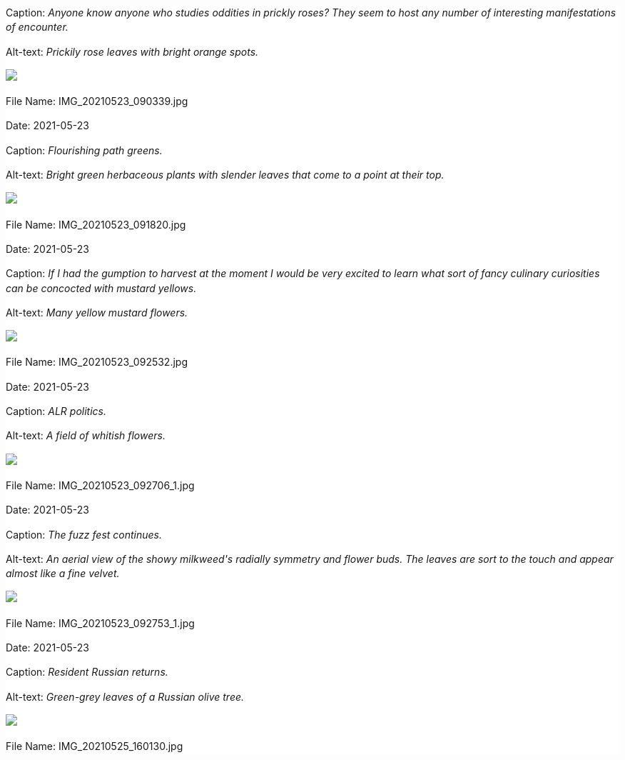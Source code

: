 Caption: *Anyone know anyone who studies oddities in prickly roses? They seem to host any number of interesting manifestations of encounter.*

Alt-text: *Prickily rose leaves with bright orange spots.*

![](https://raw.githubusercontent.com/deniledam/thesis-images-2021/main/IMG_20210523_090339.jpg)

File Name: IMG_20210523_090339.jpg

Date: 2021-05-23

Caption: *Flourishing path greens.*

Alt-text: *Bright green herbaceous plants with slender leaves that come to a point at their top.*

![](https://raw.githubusercontent.com/deniledam/thesis-images-2021/main/IMG_20210523_091820.jpg)

File Name: IMG_20210523_091820.jpg

Date: 2021-05-23

Caption: *If I had the gumption to harvest at the moment I would be very excited to learn what sort of fancy culinary curiosities can be concocted with mustard yellows.*

Alt-text: *Many yellow mustard flowers.*

![](https://raw.githubusercontent.com/deniledam/thesis-images-2021/main/IMG_20210523_092532.jpg)

File Name: IMG_20210523_092532.jpg

Date: 2021-05-23

Caption: *ALR politics.*

Alt-text: *A field of whitish flowers.*

![](https://raw.githubusercontent.com/deniledam/thesis-images-2021/main/IMG_20210523_092706_1.jpg)

File Name: IMG_20210523_092706_1.jpg

Date: 2021-05-23

Caption: *The fuzz fest continues.*

Alt-text: *An aerial view of the showy milkweed's radially symmetry and flower buds. The leaves are sort to the touch and appear almost like a fine velvet.*

![](https://raw.githubusercontent.com/deniledam/thesis-images-2021/main/IMG_20210523_092753_1.jpg)

File Name: IMG_20210523_092753_1.jpg

Date: 2021-05-23

Caption: *Resident Russian returns.*

Alt-text: *Green-grey leaves of a Russian olive tree.*

![](https://raw.githubusercontent.com/deniledam/thesis-images-2021/main/IMG_20210525_160130.jpg)

File Name: IMG_20210525_160130.jpg

